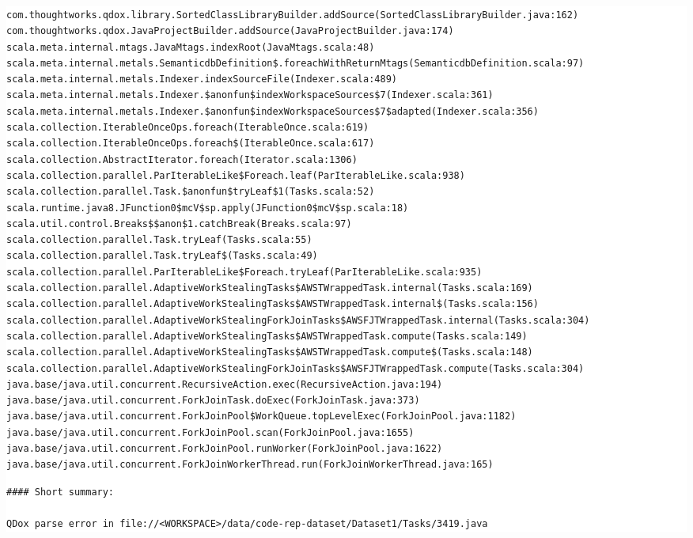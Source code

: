 	com.thoughtworks.qdox.library.SortedClassLibraryBuilder.addSource(SortedClassLibraryBuilder.java:162)
	com.thoughtworks.qdox.JavaProjectBuilder.addSource(JavaProjectBuilder.java:174)
	scala.meta.internal.mtags.JavaMtags.indexRoot(JavaMtags.scala:48)
	scala.meta.internal.metals.SemanticdbDefinition$.foreachWithReturnMtags(SemanticdbDefinition.scala:97)
	scala.meta.internal.metals.Indexer.indexSourceFile(Indexer.scala:489)
	scala.meta.internal.metals.Indexer.$anonfun$indexWorkspaceSources$7(Indexer.scala:361)
	scala.meta.internal.metals.Indexer.$anonfun$indexWorkspaceSources$7$adapted(Indexer.scala:356)
	scala.collection.IterableOnceOps.foreach(IterableOnce.scala:619)
	scala.collection.IterableOnceOps.foreach$(IterableOnce.scala:617)
	scala.collection.AbstractIterator.foreach(Iterator.scala:1306)
	scala.collection.parallel.ParIterableLike$Foreach.leaf(ParIterableLike.scala:938)
	scala.collection.parallel.Task.$anonfun$tryLeaf$1(Tasks.scala:52)
	scala.runtime.java8.JFunction0$mcV$sp.apply(JFunction0$mcV$sp.scala:18)
	scala.util.control.Breaks$$anon$1.catchBreak(Breaks.scala:97)
	scala.collection.parallel.Task.tryLeaf(Tasks.scala:55)
	scala.collection.parallel.Task.tryLeaf$(Tasks.scala:49)
	scala.collection.parallel.ParIterableLike$Foreach.tryLeaf(ParIterableLike.scala:935)
	scala.collection.parallel.AdaptiveWorkStealingTasks$AWSTWrappedTask.internal(Tasks.scala:169)
	scala.collection.parallel.AdaptiveWorkStealingTasks$AWSTWrappedTask.internal$(Tasks.scala:156)
	scala.collection.parallel.AdaptiveWorkStealingForkJoinTasks$AWSFJTWrappedTask.internal(Tasks.scala:304)
	scala.collection.parallel.AdaptiveWorkStealingTasks$AWSTWrappedTask.compute(Tasks.scala:149)
	scala.collection.parallel.AdaptiveWorkStealingTasks$AWSTWrappedTask.compute$(Tasks.scala:148)
	scala.collection.parallel.AdaptiveWorkStealingForkJoinTasks$AWSFJTWrappedTask.compute(Tasks.scala:304)
	java.base/java.util.concurrent.RecursiveAction.exec(RecursiveAction.java:194)
	java.base/java.util.concurrent.ForkJoinTask.doExec(ForkJoinTask.java:373)
	java.base/java.util.concurrent.ForkJoinPool$WorkQueue.topLevelExec(ForkJoinPool.java:1182)
	java.base/java.util.concurrent.ForkJoinPool.scan(ForkJoinPool.java:1655)
	java.base/java.util.concurrent.ForkJoinPool.runWorker(ForkJoinPool.java:1622)
	java.base/java.util.concurrent.ForkJoinWorkerThread.run(ForkJoinWorkerThread.java:165)
```
#### Short summary: 

QDox parse error in file://<WORKSPACE>/data/code-rep-dataset/Dataset1/Tasks/3419.java
